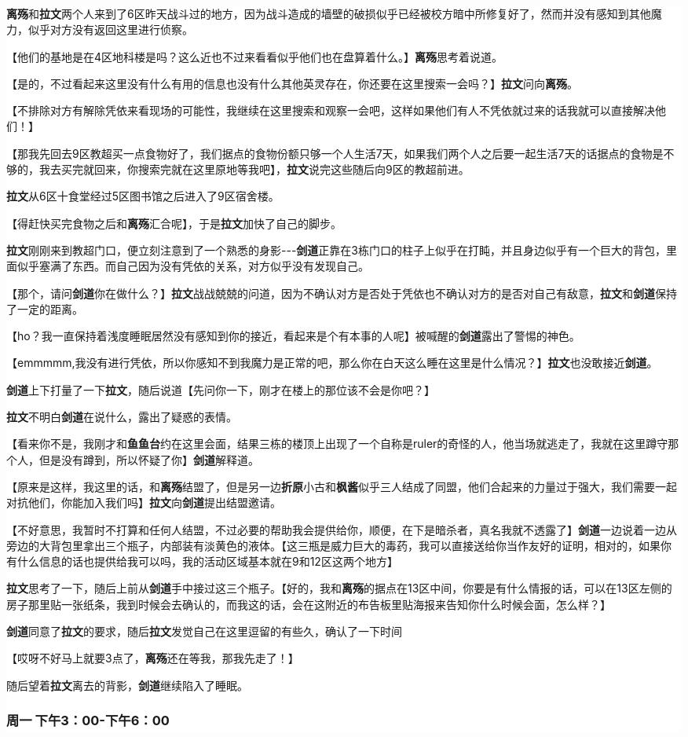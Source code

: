 **离殇**和**拉文**两个人来到了6区昨天战斗过的地方，因为战斗造成的墙壁的破损似乎已经被校方暗中所修复好了，然而并没有感知到其他魔力，似乎对方没有返回这里进行侦察。

【他们的基地是在4区地科楼是吗？这么近也不过来看看似乎他们也在盘算着什么。】**离殇**思考着说道。

【是的，不过看起来这里没有什么有用的信息也没有什么其他英灵存在，你还要在这里搜索一会吗？】**拉文**问向**离殇**。

【不排除对方有解除凭依来看现场的可能性，我继续在这里搜索和观察一会吧，这样如果他们有人不凭依就过来的话我就可以直接解决他们！】

【那我先回去9区教超买一点食物好了，我们据点的食物份额只够一个人生活7天，如果我们两个人之后要一起生活7天的话据点的食物是不够的，我去买完就回来，你搜索完就在这里原地等我吧】，**拉文**说完这些随后向9区的教超前进。

**拉文**从6区十食堂经过5区图书馆之后进入了9区宿舍楼。

【得赶快买完食物之后和**离殇**汇合呢】，于是**拉文**加快了自己的脚步。

**拉文**刚刚来到教超门口，便立刻注意到了一个熟悉的身影---**剑道**正靠在3栋门口的柱子上似乎在打盹，并且身边似乎有一个巨大的背包，里面似乎塞满了东西。而自己因为没有凭依的关系，对方似乎没有发现自己。

【那个，请问**剑道**你在做什么？】**拉文**战战兢兢的问道，因为不确认对方是否处于凭依也不确认对方的是否对自己有敌意，**拉文**和**剑道**保持了一定的距离。

【ho？我一直保持着浅度睡眠居然没有感知到你的接近，看起来是个有本事的人呢】被喊醒的**剑道**露出了警惕的神色。

【emmmmm,我没有进行凭依，所以你感知不到我魔力是正常的吧，那么你在白天这么睡在这里是什么情况？】**拉文**也没敢接近**剑道**。

**剑道**上下打量了一下**拉文**，随后说道【先问你一下，刚才在楼上的那位该不会是你吧？】

**拉文**不明白**剑道**在说什么，露出了疑惑的表情。

【看来你不是，我刚才和**鱼鱼台**约在这里会面，结果三栋的楼顶上出现了一个自称是ruler的奇怪的人，他当场就逃走了，我就在这里蹲守那个人，但是没有蹲到，所以怀疑了你】**剑道**解释道。

【原来是这样，我这里的话，和**离殇**结盟了，但是另一边**折原**小古和**枫酱**似乎三人结成了同盟，他们合起来的力量过于强大，我们需要一起对抗他们，你能加入我们吗】**拉文**向**剑道**提出结盟邀请。

【不好意思，我暂时不打算和任何人结盟，不过必要的帮助我会提供给你，顺便，在下是暗杀者，真名我就不透露了】**剑道**一边说着一边从旁边的大背包里拿出三个瓶子，内部装有淡黄色的液体。【这三瓶是威力巨大的毒药，我可以直接送给你当作友好的证明，相对的，如果你有什么信息的话也提供给我可以吗，我的活动区域基本就在9和12区这两个地方】

**拉文**思考了一下，随后上前从**剑道**手中接过这三个瓶子。【好的，我和**离殇**的据点在13区中间，你要是有什么情报的话，可以在13区左侧的房子那里贴一张纸条，我到时候会去确认的，而我这的话，会在这附近的布告板里贴海报来告知你什么时候会面，怎么样？】

**剑道**同意了**拉文**的要求，随后**拉文**发觉自己在这里逗留的有些久，确认了一下时间

【哎呀不好马上就要3点了，**离殇**还在等我，那我先走了！】

随后望着**拉文**离去的背影，**剑道**继续陷入了睡眠。






### 周一 下午3：00-下午6：00
